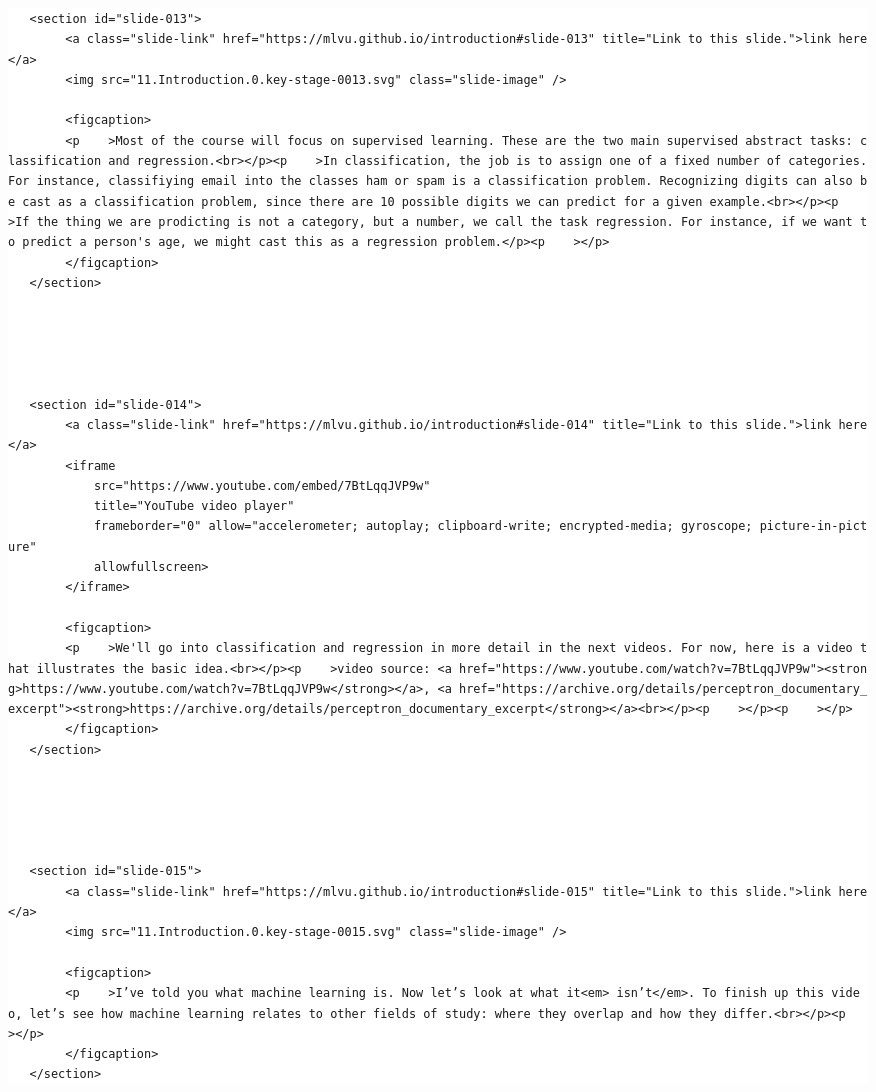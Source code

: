 



       <section id="slide-013">
            <a class="slide-link" href="https://mlvu.github.io/introduction#slide-013" title="Link to this slide.">link here</a>
            <img src="11.Introduction.0.key-stage-0013.svg" class="slide-image" />

            <figcaption>
            <p    >Most of the course will focus on supervised learning. These are the two main supervised abstract tasks: classification and regression.<br></p><p    >In classification, the job is to assign one of a fixed number of categories. For instance, classifiying email into the classes ham or spam is a classification problem. Recognizing digits can also be cast as a classification problem, since there are 10 possible digits we can predict for a given example.<br></p><p    >If the thing we are prodicting is not a category, but a number, we call the task regression. For instance, if we want to predict a person's age, we might cast this as a regression problem.</p><p    ></p>
            </figcaption>
       </section>





       <section id="slide-014">
            <a class="slide-link" href="https://mlvu.github.io/introduction#slide-014" title="Link to this slide.">link here</a>
            <iframe
                src="https://www.youtube.com/embed/7BtLqqJVP9w"
                title="YouTube video player"
                frameborder="0" allow="accelerometer; autoplay; clipboard-write; encrypted-media; gyroscope; picture-in-picture"
                allowfullscreen>
            </iframe>

            <figcaption>
            <p    >We'll go into classification and regression in more detail in the next videos. For now, here is a video that illustrates the basic idea.<br></p><p    >video source: <a href="https://www.youtube.com/watch?v=7BtLqqJVP9w"><strong>https://www.youtube.com/watch?v=7BtLqqJVP9w</strong></a>, <a href="https://archive.org/details/perceptron_documentary_excerpt"><strong>https://archive.org/details/perceptron_documentary_excerpt</strong></a><br></p><p    ></p><p    ></p>
            </figcaption>
       </section>





       <section id="slide-015">
            <a class="slide-link" href="https://mlvu.github.io/introduction#slide-015" title="Link to this slide.">link here</a>
            <img src="11.Introduction.0.key-stage-0015.svg" class="slide-image" />

            <figcaption>
            <p    >I’ve told you what machine learning is. Now let’s look at what it<em> isn’t</em>. To finish up this video, let’s see how machine learning relates to other fields of study: where they overlap and how they differ.<br></p><p    ></p>
            </figcaption>
       </section>
